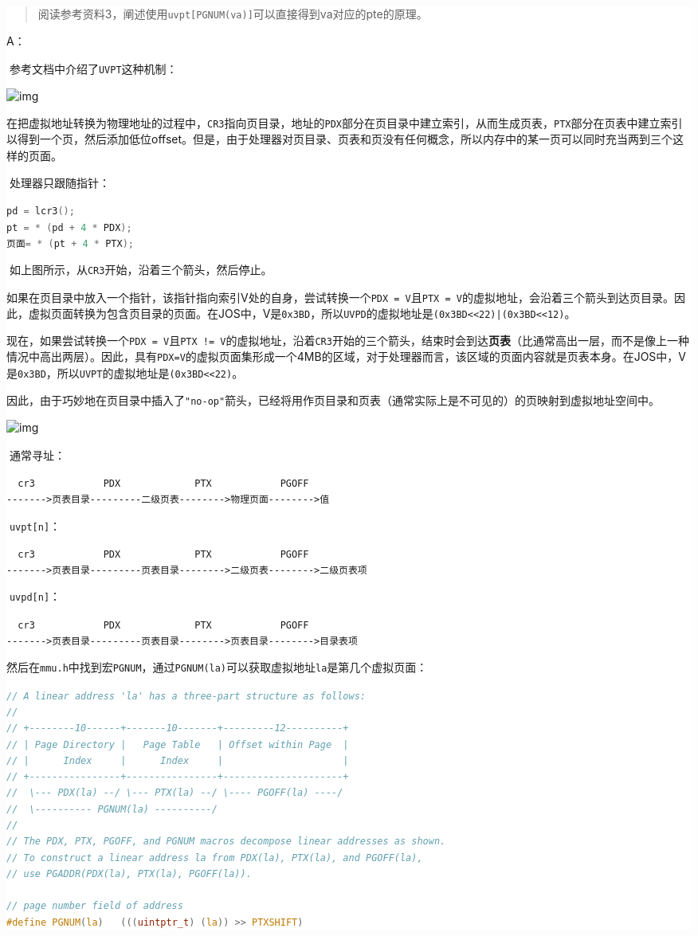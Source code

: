 > 阅读参考资料3，阐述使用`uvpt[PGNUM(va)]`可以直接得到va对应的pte的原理。

A：

​		参考文档中介绍了`UVPT`这种机制：

![img](https://cdn.jsdelivr.net/gh/munian08/drawingbed@main/img/202207021646862.png)

​		在把虚拟地址转换为物理地址的过程中，`CR3`指向页目录，地址的`PDX`部分在页目录中建立索引，从而生成页表，`PTX`部分在页表中建立索引以得到一个页，然后添加低位offset。但是，由于处理器对页目录、页表和页没有任何概念，所以内存中的某一页可以同时充当两到三个这样的页面。

​		处理器只跟随指针：

```c
pd = lcr3();
pt = * (pd + 4 * PDX);
页面= * (pt + 4 * PTX);
```

​		如上图所示，从`CR3`开始，沿着三个箭头，然后停止。

​		如果在页目录中放入一个指针，该指针指向索引V处的自身，尝试转换一个`PDX = V`且`PTX = V`的虚拟地址，会沿着三个箭头到达页目录。因此，虚拟页面转换为包含页目录的页面。在JOS中，V是`0x3BD`，所以`UVPD`的虚拟地址是`(0x3BD<<22)|(0x3BD<<12)`。

​		现在，如果尝试转换一个`PDX = V`且`PTX != V`的虚拟地址，沿着`CR3`开始的三个箭头，结束时会到达**页表**（比通常高出一层，而不是像上一种情况中高出两层）。因此，具有`PDX=V`的虚拟页面集形成一个4MB的区域，对于处理器而言，该区域的页面内容就是页表本身。在JOS中，V是`0x3BD`，所以`UVPT`的虚拟地址是`(0x3BD<<22)`。

​		因此，由于巧妙地在页目录中插入了`"no-op"`箭头，已经将用作页目录和页表（通常实际上是不可见的）的页映射到虚拟地址空间中。

![img](https://cdn.jsdelivr.net/gh/munian08/drawingbed@main/img/202207021646725.png)

​		通常寻址：

```
  cr3            PDX             PTX            PGOFF  
------->页表目录---------二级页表-------->物理页面-------->值
```

​		`uvpt[n]`：

```
  cr3            PDX             PTX            PGOFF  
------->页表目录---------页表目录-------->二级页表-------->二级页表项
```

​		`uvpd[n]`：

```
  cr3            PDX             PTX            PGOFF  
------->页表目录---------页表目录-------->页表目录-------->目录表项
```

​		然后在`mmu.h`中找到宏`PGNUM`，通过`PGNUM(la)`可以获取虚拟地址`la`是第几个虚拟页面：

```c
// A linear address 'la' has a three-part structure as follows:
//
// +--------10------+-------10-------+---------12----------+
// | Page Directory |   Page Table   | Offset within Page  |
// |      Index     |      Index     |                     |
// +----------------+----------------+---------------------+
//  \--- PDX(la) --/ \--- PTX(la) --/ \---- PGOFF(la) ----/
//  \---------- PGNUM(la) ----------/
//
// The PDX, PTX, PGOFF, and PGNUM macros decompose linear addresses as shown.
// To construct a linear address la from PDX(la), PTX(la), and PGOFF(la),
// use PGADDR(PDX(la), PTX(la), PGOFF(la)).

// page number field of address
#define PGNUM(la)	(((uintptr_t) (la)) >> PTXSHIFT)
```
